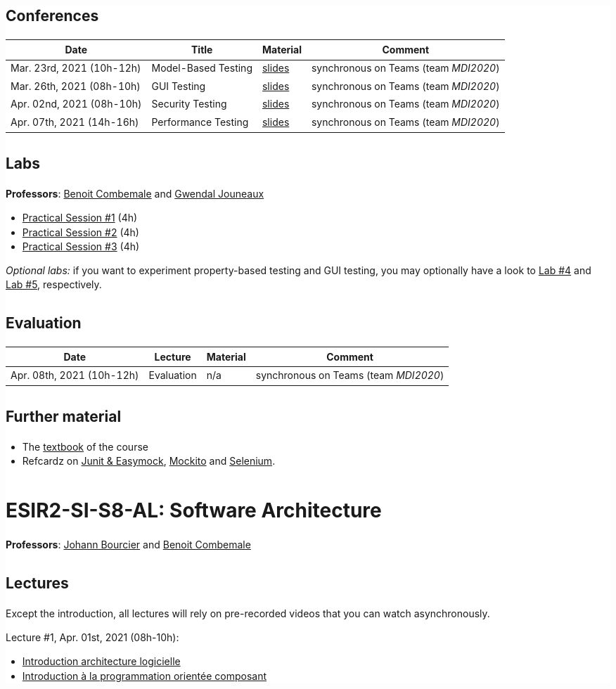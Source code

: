 ## Conferences

| Date | Title  | Material | Comment |
|---|---|---|---|
| Mar. 23rd, 2021 (10h-12h)  | Model-Based Testing  | [slides](#) | synchronous on Teams (team _MDI2020_) |
| Mar. 26th, 2021 (08h-10h)  | GUI Testing | [slides](#) | synchronous on Teams (team _MDI2020_) |
| Apr. 02nd, 2021 (08h-10h)  | Security Testing | [slides](#) | synchronous on Teams (team _MDI2020_) |
| Apr. 07th, 2021 (14h-16h)  | Performance Testing  | [slides](#) | synchronous on Teams (team _MDI2020_) |

## Labs
**Professors**: [Benoit Combemale](https://people.irisa.fr/Benoit.Combemale) and [Gwendal Jouneaux](https://www.gwendal-jouneaux.fr/)

- [Practical Session #1](https://github.com/selabs-ur1/VV-TP1) (4h)
- [Practical Session #2](https://github.com/selabs-ur1/VV-TP2) (4h)
- [Practical Session #3](https://github.com/selabs-ur1/VV-TP3) (4h)

_Optional labs:_ if you want to experiment property-based testing and GUI testing, you may optionally have a look to [Lab #4](https://github.com/selabs-ur1/VV-TP4) and [Lab #5](https://github.com/selabs-ur1/VV-TP5), respectively. 

## Evaluation

| Date | Lecture  | Material | Comment |
|---|---|---|---|
| Apr. 08th, 2021 (10h-12h)  | Evaluation | n/a | synchronous on Teams (team _MDI2020_) |

## Further material

- The [textbook](../../../pub/course/vv/vv-textbook-v0.1.pdf) of the course
- Refcardz on [Junit & Easymock](https://dzone.com/refcardz/junit-and-easymock), [Mockito](https://dzone.com/refcardz/mockito) and [Selenium](https://dzone.com/refcardz/getting-started-selenium).


# ESIR2-SI-S8-AL: Software Architecture

**Professors**: [Johann Bourcier](https://sites.google.com/site/johannbourcier/) and [Benoit Combemale](https://people.irisa.fr/Benoit.Combemale)

## Lectures

Except the introduction, all lectures will rely on pre-recorded videos that you can watch asynchronously. 

Lecture #1, Apr. 01st, 2021 (08h-10h):
- [Introduction architecture logicielle](https://youtu.be/c1sXv0hvpMc)
- [Introduction à la programmation orientée composant](https://youtu.be/tanu4ze5gWM)
